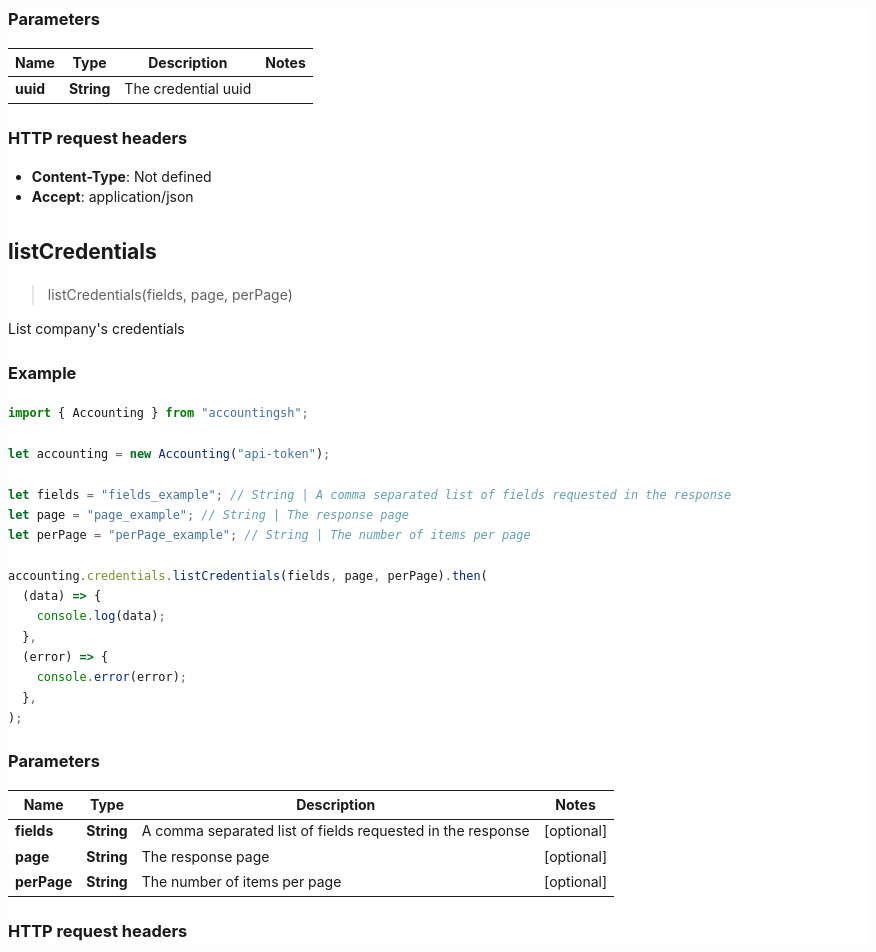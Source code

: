 
### Parameters

| Name     | Type       | Description         | Notes |
| -------- | ---------- | ------------------- | ----- |
| **uuid** | **String** | The credential uuid |

### HTTP request headers

- **Content-Type**: Not defined
- **Accept**: application/json

## listCredentials

> listCredentials(fields, page, perPage)

List company&#39;s credentials

### Example

```javascript
import { Accounting } from "accountingsh";

let accounting = new Accounting("api-token");

let fields = "fields_example"; // String | A comma separated list of fields requested in the response
let page = "page_example"; // String | The response page
let perPage = "perPage_example"; // String | The number of items per page

accounting.credentials.listCredentials(fields, page, perPage).then(
  (data) => {
    console.log(data);
  },
  (error) => {
    console.error(error);
  },
);
```

### Parameters

| Name        | Type       | Description                                                | Notes      |
| ----------- | ---------- | ---------------------------------------------------------- | ---------- |
| **fields**  | **String** | A comma separated list of fields requested in the response | [optional] |
| **page**    | **String** | The response page                                          | [optional] |
| **perPage** | **String** | The number of items per page                               | [optional] |

### HTTP request headers
